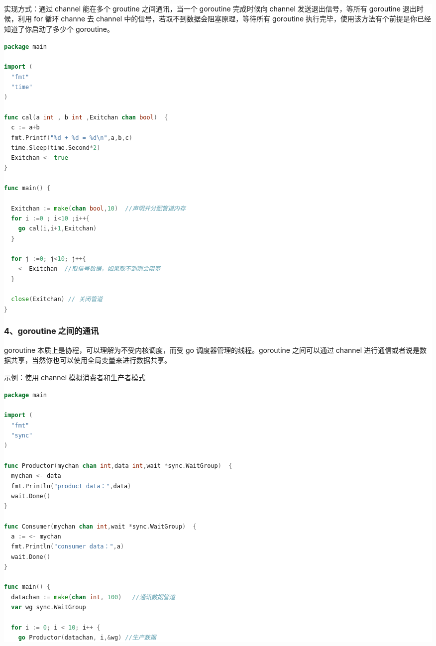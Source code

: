 实现方式：通过 channel 能在多个 groutine 之间通讯，当一个 goroutine 完成时候向 channel 发送退出信号，等所有 goroutine 退出时候，利用 for 循环 channe 去 channel 中的信号，若取不到数据会阻塞原理，等待所有 goroutine 执行完毕，使用该方法有个前提是你已经知道了你启动了多少个 goroutine。

```go
package main

import (
  "fmt"
  "time"
)

func cal(a int , b int ,Exitchan chan bool)  {
  c := a+b
  fmt.Printf("%d + %d = %d\n",a,b,c)
  time.Sleep(time.Second*2)
  Exitchan <- true
}

func main() {

  Exitchan := make(chan bool,10)  //声明并分配管道内存
  for i :=0 ; i<10 ;i++{
    go cal(i,i+1,Exitchan)
  }
  
  for j :=0; j<10; j++{   
    <- Exitchan  //取信号数据，如果取不到则会阻塞
  }
  
  close(Exitchan) // 关闭管道
}
```
### 4、goroutine 之间的通讯

goroutine 本质上是协程，可以理解为不受内核调度，而受 go 调度器管理的线程。goroutine 之间可以通过 channel 进行通信或者说是数据共享，当然你也可以使用全局变量来进行数据共享。

示例：使用 channel 模拟消费者和生产者模式

```go
package main

import (
  "fmt"
  "sync"
)

func Productor(mychan chan int,data int,wait *sync.WaitGroup)  {
  mychan <- data
  fmt.Println("product data：",data)
  wait.Done()
}

func Consumer(mychan chan int,wait *sync.WaitGroup)  {
  a := <- mychan
  fmt.Println("consumer data：",a)
  wait.Done()
}

func main() {
  datachan := make(chan int, 100)   //通讯数据管道
  var wg sync.WaitGroup

  for i := 0; i < 10; i++ {
    go Productor(datachan, i,&wg) //生产数据
```